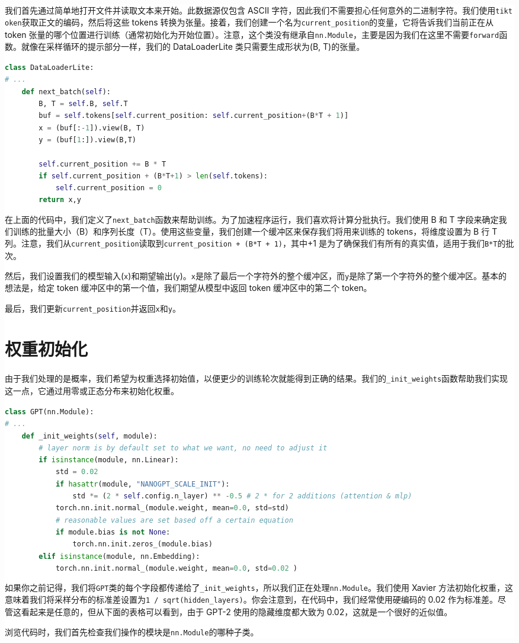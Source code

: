 我们首先通过简单地打开文件并读取文本来开始。此数据源仅包含 ASCII 字符，因此我们不需要担心任何意外的二进制字符。我们使用`tiktoken`获取正文的编码，然后将这些 tokens 转换为张量。接着，我们创建一个名为`current_position`的变量，它将告诉我们当前正在从 token 张量的哪个位置进行训练（通常初始化为开始位置）。注意，这个类没有继承自`nn.Module`，主要是因为我们在这里不需要`forward`函数。就像在采样循环的提示部分一样，我们的 DataLoaderLite 类只需要生成形状为(B, T)的张量。

```py
class DataLoaderLite:
# ...
    def next_batch(self):
        B, T = self.B, self.T
        buf = self.tokens[self.current_position: self.current_position+(B*T + 1)]
        x = (buf[:-1]).view(B, T)
        y = (buf[1:]).view(B,T)

        self.current_position += B * T
        if self.current_position + (B*T+1) > len(self.tokens):
            self.current_position = 0
        return x,y
```

在上面的代码中，我们定义了`next_batch`函数来帮助训练。为了加速程序运行，我们喜欢将计算分批执行。我们使用 B 和 T 字段来确定我们训练的批量大小（B）和序列长度（T）。使用这些变量，我们创建一个缓冲区来保存我们将用来训练的 tokens，将维度设置为 B 行 T 列。注意，我们从`current_position`读取到`current_position + (B*T + 1)`，其中+1 是为了确保我们有所有的真实值，适用于我们`B*T`的批次。

然后，我们设置我们的模型输入(`x`)和期望输出(`y`)。`x`是除了最后一个字符外的整个缓冲区，而`y`是除了第一个字符外的整个缓冲区。基本的想法是，给定 token 缓冲区中的第一个值，我们期望从模型中返回 token 缓冲区中的第二个 token。

最后，我们更新`current_position`并返回`x`和`y`。

# 权重初始化

由于我们处理的是概率，我们希望为权重选择初始值，以便更少的训练轮次就能得到正确的结果。我们的`_init_weights`函数帮助我们实现这一点，它通过用零或正态分布来初始化权重。

```py
class GPT(nn.Module):
# ...
    def _init_weights(self, module):
        # layer norm is by default set to what we want, no need to adjust it
        if isinstance(module, nn.Linear):
            std = 0.02
            if hasattr(module, "NANOGPT_SCALE_INIT"):
                std *= (2 * self.config.n_layer) ** -0.5 # 2 * for 2 additions (attention & mlp)
            torch.nn.init.normal_(module.weight, mean=0.0, std=std)
            # reasonable values are set based off a certain equation
            if module.bias is not None:
                torch.nn.init.zeros_(module.bias)
        elif isinstance(module, nn.Embedding):
            torch.nn.init.normal_(module.weight, mean=0.0, std=0.02 )
```

如果你之前记得，我们将`GPT`类的每个字段都传递给了`_init_weights`，所以我们正在处理`nn.Module`。我们使用 Xavier 方法初始化权重，这意味着我们将采样分布的标准差设置为`1 / sqrt(hidden_layers)`。你会注意到，在代码中，我们经常使用硬编码的 0.02 作为标准差。尽管这看起来是任意的，但从下面的表格可以看到，由于 GPT-2 使用的隐藏维度都大致为 0.02，这就是一个很好的近似值。

浏览代码时，我们首先检查我们操作的模块是`nn.Module`的哪种子类。
